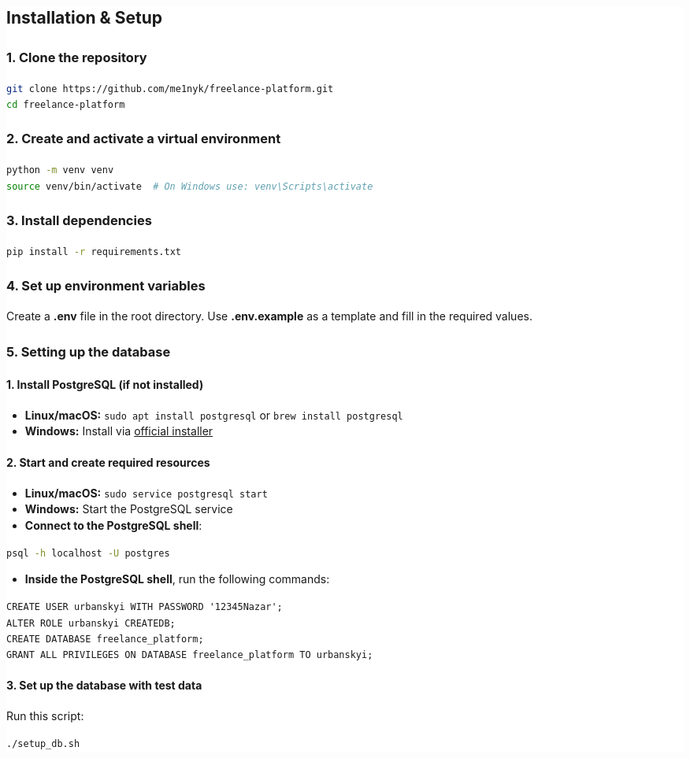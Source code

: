 ## Installation & Setup

### 1. Clone the repository

```sh
git clone https://github.com/me1nyk/freelance-platform.git
cd freelance-platform
```

### 2. Create and activate a virtual environment

```sh
python -m venv venv
source venv/bin/activate  # On Windows use: venv\Scripts\activate
```

### 3. Install dependencies

```sh
pip install -r requirements.txt
```

### 4. Set up environment variables

Create a **.env** file in the root directory.
Use **.env.example** as a template and fill in the required values.

### 5. Setting up the database

#### 1. Install PostgreSQL (if not installed)
- **Linux/macOS:** `sudo apt install postgresql` or `brew install postgresql`
- **Windows:** Install via [official installer](https://www.postgresql.org/download/)

#### 2. Start and create required resources
- **Linux/macOS:** `sudo service postgresql start`
- **Windows:** Start the PostgreSQL service
- **Connect to the PostgreSQL shell**:
```sh
psql -h localhost -U postgres
```
- **Inside the PostgreSQL shell**, run the following commands:
```
CREATE USER urbanskyi WITH PASSWORD '12345Nazar';
ALTER ROLE urbanskyi CREATEDB;
CREATE DATABASE freelance_platform;
GRANT ALL PRIVILEGES ON DATABASE freelance_platform TO urbanskyi;
```

#### 3. Set up the database with test data
Run this script:
```sh
./setup_db.sh
```
